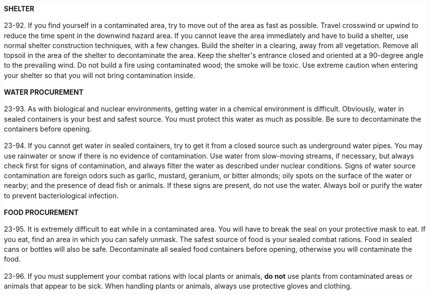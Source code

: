 **SHELTER**

23-92\. If you find yourself in a contaminated area, try to move out of the area as fast as possible. Travel crosswind or upwind to reduce the time spent in the downwind hazard area. If you cannot leave the area immediately and have to build a shelter, use normal shelter construction techniques, with a few changes. Build the shelter in a clearing, away from all vegetation. Remove all topsoil in the area of the shelter to decontaminate the area. Keep the shelter's entrance closed and oriented at a 90-degree angle to the prevailing wind. Do not build a fire using contaminated wood; the smoke will be toxic. Use extreme caution when entering your shelter so that you will not bring contamination inside.

**WATER PROCUREMENT**

23-93\. As with biological and nuclear environments, getting water in a chemical environment is difficult. Obviously, water in sealed containers is your best and safest source. You must protect this water as much as possible. Be sure to decontaminate the containers before opening.

23-94\. If you cannot get water in sealed containers, try to get it from a closed source such as underground water pipes. You may use rainwater or snow if there is no evidence of contamination. Use water from slow-moving streams, if necessary, but always check first for signs of contamination, and always filter the water as described under nuclear conditions. Signs of water source contamination are foreign odors such as garlic, mustard, geranium, or bitter almonds; oily spots on the surface of the water or nearby; and the presence of dead fish or animals. If these signs are present, do not use the water. Always boil or purify the water to prevent bacteriological infection.

**FOOD PROCUREMENT**

23-95\. It is extremely difficult to eat while in a contaminated area. You will have to break the seal on your protective mask to eat. If you eat, find an area in which you can safely unmask. The safest source of food is your sealed combat rations. Food in sealed cans or bottles will also be safe. Decontaminate all sealed food containers before opening, otherwise you will contaminate the food.

23-96\. If you must supplement your combat rations with local plants or animals, **do not** use plants from contaminated areas or animals that appear to be sick. When handling plants or animals, always use protective gloves and clothing.
